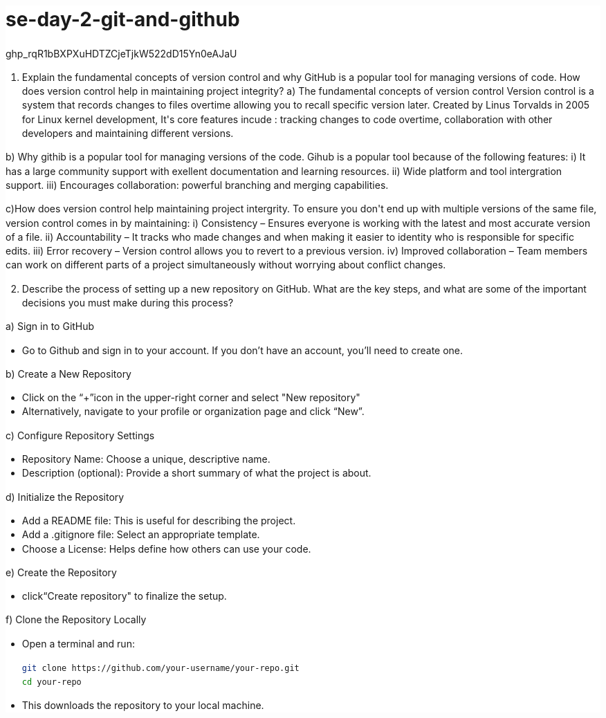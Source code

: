 # se-day-2-git-and-github
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

1. Explain the fundamental concepts of version control and why GitHub is a popular tool for managing versions of code. How does version control help in maintaining project integrity?
 a) The fundamental concepts of version control
  Version control is a system that records changes to files overtime allowing you to recall specific version later. Created by Linus Torvalds in 2005 for Linux kernel development, It's core features incude : tracking changes to code overtime, collaboration with other developers and maintaining different versions.

b) Why githib is a popular tool for managing versions of the code.
  Gihub is a popular tool because of the following features:
   i) It has a large community support with exellent documentation and learning resources.
   ii) Wide platform  and tool intergration support.
   iii) Encourages collaboration: powerful branching and merging capabilities.

c)How does version control help  maintaining project intergrity.
   To ensure you don't end up with multiple versions of the same file, version control comes in by maintaining:
   i) Consistency – Ensures everyone is working with the latest and most accurate version of a file.
   ii) Accountability – It tracks who made changes and when making it easier to identity who is responsible for specific edits.
   iii) Error recovery – Version control allows you to revert to a previous version.
   iv) Improved collaboration – Team members can work on different parts of a project simultaneously without worrying about conflict changes.


2. Describe the process of setting up a new repository on GitHub. What are the key steps, and what are some of the important decisions you must make during this process?

a) Sign in to GitHub
   - Go to Github and sign in to your account. If you don’t have an account, you’ll need to create one.

b) Create a New Repository
   - Click on the “+”icon in the upper-right corner and select "New repository"
   - Alternatively, navigate to your profile or organization page and click “New”.

c) Configure Repository Settings
   - Repository Name: Choose a unique, descriptive name.
   - Description (optional): Provide a short summary of what the project is about.

d) Initialize the Repository
   - Add a README file: This is useful for describing the project.
   - Add a .gitignore file: Select an appropriate template.
   - Choose a License: Helps define how others can use your code.

e) Create the Repository
   - click“Create repository" to finalize the setup.

f) Clone the Repository Locally
   - Open a terminal and run:
     ```sh
     git clone https://github.com/your-username/your-repo.git
     cd your-repo
     ```
   - This downloads the repository to your local machine.
